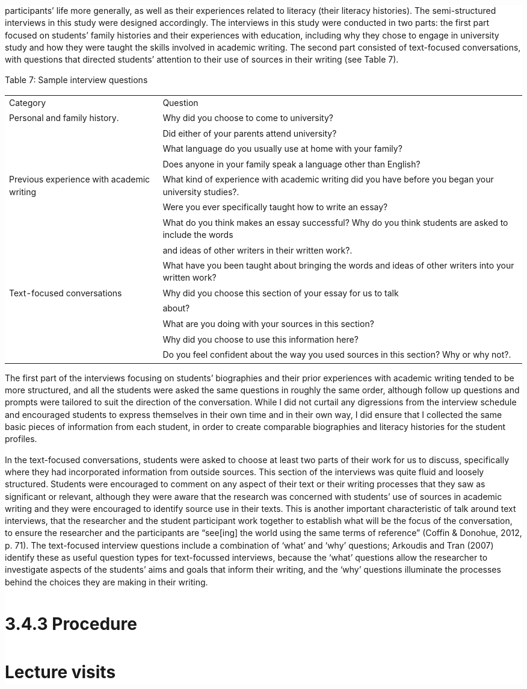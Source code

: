 participants’ life more generally, as well as their experiences related to literacy (their literacy histories). The semi-structured interviews in this study were designed accordingly. The interviews in this study were conducted in two parts: the first part focused on students’ family histories and their experiences with education, including why they chose to engage in university study and how they were taught the skills involved in academic writing. The second part consisted of text-focused conversations, with questions that directed students’ attention to their use of sources in their writing (see Table 7).

Table 7: Sample interview questions   

<html><body><table><tr><td>Category</td><td>Question</td></tr><tr><td>Personal and family history.</td><td>Why did you choose to come to university?</td></tr><tr><td></td><td>Did either of your parents attend university?</td></tr><tr><td></td><td>What language do you usually use at home with your family?</td></tr><tr><td></td><td>Does anyone in your family speak a language other than English?</td></tr><tr><td>Previous experience with academic writing</td><td>What kind of experience with academic writing did you have before you began your university studies?.</td></tr><tr><td></td><td>Were you ever specifically taught how to write an essay?</td></tr><tr><td></td><td>What do you think makes an essay successful? Why do you think students are asked to include the words</td></tr><tr><td></td><td>and ideas of other writers in their written work?.</td></tr><tr><td></td><td>What have you been taught about bringing the words and ideas of other writers into your written work?</td></tr><tr><td>Text-focused conversations</td><td>Why did you choose this section of your essay for us to talk</td></tr><tr><td></td><td>about?</td></tr><tr><td></td><td>What are you doing with your sources in this section?</td></tr><tr><td></td><td>Why did you choose to use this information here?</td></tr><tr><td></td><td>Do you feel confident about the way you used sources in this section? Why or why not?.</td></tr></table></body></html>

The first part of the interviews focusing on students’ biographies and their prior experiences with academic writing tended to be more structured, and all the students were asked the same questions in roughly the same order, although follow up questions and prompts were tailored to suit the direction of the conversation. While I did not curtail any digressions from the interview schedule and encouraged students to express themselves in their own time and in their own way, I did ensure that I collected the same basic pieces of information from each student, in order to create comparable biographies and literacy histories for the student profiles.

In the text-focused conversations, students were asked to choose at least two parts of their work for us to discuss, specifically where they had incorporated information from outside sources. This section of the interviews was quite fluid and loosely structured. Students were encouraged to comment on any aspect of their text or their writing processes that they saw as significant or relevant, although they were aware that the research was concerned with students’ use of sources in academic writing and they were encouraged to identify source use in their texts. This is another important characteristic of talk around text interviews, that the researcher and the student participant work together to establish what will be the focus of the conversation, to ensure the researcher and the participants are “see[ing] the world using the same terms of reference” (Coffin & Donohue, 2012, p. 71). The text-focused interview questions include a combination of ‘what’ and ‘why’ questions; Arkoudis and Tran (2007) identify these as useful question types for text-focussed interviews, because the ‘what’ questions allow the researcher to investigate aspects of the students’ aims and goals that inform their writing, and the ‘why’ questions illuminate the processes behind the choices they are making in their writing.

# 3.4.3 Procedure

# Lecture visits
